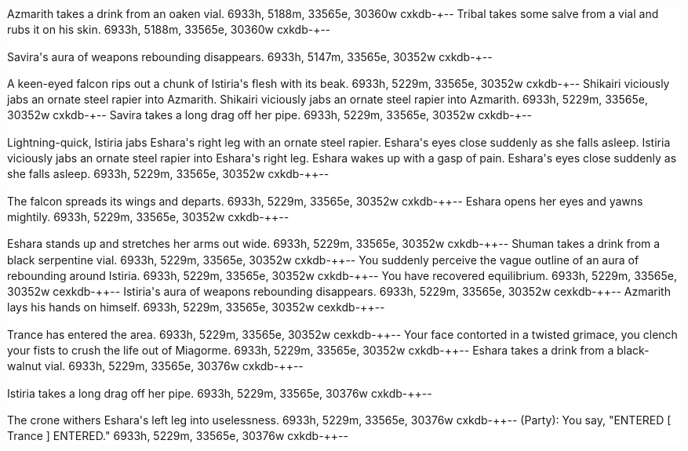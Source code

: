 Azmarith takes a drink from an oaken vial.
6933h, 5188m, 33565e, 30360w cxkdb-+--
Tribal takes some salve from a vial and rubs it on his skin.
6933h, 5188m, 33565e, 30360w cxkdb-+--

Savira's aura of weapons rebounding disappears.
6933h, 5147m, 33565e, 30352w cxkdb-+--

A keen-eyed falcon rips out a chunk of Istiria's flesh with its beak.
6933h, 5229m, 33565e, 30352w cxkdb-+--
Shikairi viciously jabs an ornate steel rapier into Azmarith.
Shikairi viciously jabs an ornate steel rapier into Azmarith.
6933h, 5229m, 33565e, 30352w cxkdb-+--
Savira takes a long drag off her pipe.
6933h, 5229m, 33565e, 30352w cxkdb-+--

Lightning-quick, Istiria jabs Eshara's right leg with an ornate steel rapier.
Eshara's eyes close suddenly as she falls asleep.
Istiria viciously jabs an ornate steel rapier into Eshara's right leg.
Eshara wakes up with a gasp of pain.
Eshara's eyes close suddenly as she falls asleep.
6933h, 5229m, 33565e, 30352w cxkdb-++--

The falcon spreads its wings and departs.
6933h, 5229m, 33565e, 30352w cxkdb-++--
Eshara opens her eyes and yawns mightily.
6933h, 5229m, 33565e, 30352w cxkdb-++--

Eshara stands up and stretches her arms out wide.
6933h, 5229m, 33565e, 30352w cxkdb-++--
Shuman takes a drink from a black serpentine vial.
6933h, 5229m, 33565e, 30352w cxkdb-++--
You suddenly perceive the vague outline of an aura of rebounding around 
Istiria.
6933h, 5229m, 33565e, 30352w cxkdb-++--
You have recovered equilibrium.
6933h, 5229m, 33565e, 30352w cexkdb-++--
Istiria's aura of weapons rebounding disappears.
6933h, 5229m, 33565e, 30352w cexkdb-++--
Azmarith lays his hands on himself.
6933h, 5229m, 33565e, 30352w cexkdb-++--

Trance has entered the area.
6933h, 5229m, 33565e, 30352w cexkdb-++--
Your face contorted in a twisted grimace, you clench your fists to crush the 
life out of Miagorme.
6933h, 5229m, 33565e, 30352w cxkdb-++--
Eshara takes a drink from a black-walnut vial.
6933h, 5229m, 33565e, 30376w cxkdb-++--

Istiria takes a long drag off her pipe.
6933h, 5229m, 33565e, 30376w cxkdb-++--

The crone withers Eshara's left leg into uselessness.
6933h, 5229m, 33565e, 30376w cxkdb-++--
(Party): You say, "ENTERED [ Trance ] ENTERED."
6933h, 5229m, 33565e, 30376w cxkdb-++--
